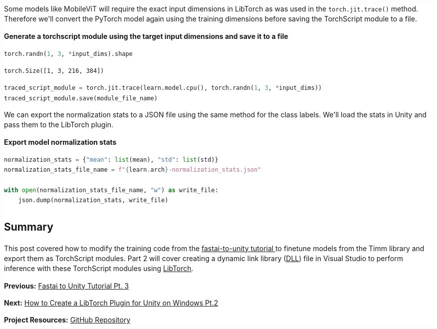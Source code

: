 

Some models like MobileViT will require the exact input dimensions in LibTorch as was used in the `torch.jit.trace()` method. Therefore we'll convert the PyTorch model again using the training dimensions before saving the TorchScript module to a file.



**Generate a torchscript module using the target input dimensions and save it to a file**


```python
torch.randn(1, 3, *input_dims).shape
```

```text
torch.Size([1, 3, 216, 384])
```




```python
traced_script_module = torch.jit.trace(learn.model.cpu(), torch.randn(1, 3, *input_dims))
traced_script_module.save(module_file_name)
```





We can export the normalization stats to a JSON file using the same method for the class labels. We'll load the stats in Unity and pass them to the LibTorch plugin.



**Export model normalization stats**


```python
normalization_stats = {"mean": list(mean), "std": list(std)}
normalization_stats_file_name = f"{learn.arch}-normalization_stats.json"

with open(normalization_stats_file_name, "w") as write_file:
    json.dump(normalization_stats, write_file)
```






## Summary

This post covered how to modify the training code from the [fastai-to-unity tutorial ](https://christianjmills.com/Fastai-to-Unity-Tutorial-1/)to finetune models from the Timm library and export them as TorchScript modules. Part 2 will cover creating a dynamic link library ([DLL](https://docs.microsoft.com/en-us/troubleshoot/windows-client/deployment/dynamic-link-library)) file in Visual Studio to perform inference with these TorchScript modules using [LibTorch](https://pytorch.org/cppdocs/installing.html).





**Previous:** [Fastai to Unity Tutorial Pt. 3](https://christianjmills.com/Fastai-to-Unity-Tutorial-3/)

**Next:** [How to Create a LibTorch Plugin for Unity on Windows Pt.2](https://christianjmills.com/Fastai-to-LibTorch-to-Unity-Tutorial-Windows-2/)



**Project Resources:** [GitHub Repository](https://github.com/cj-mills/fastai-to-libtorch-to-unity-tutorial)








